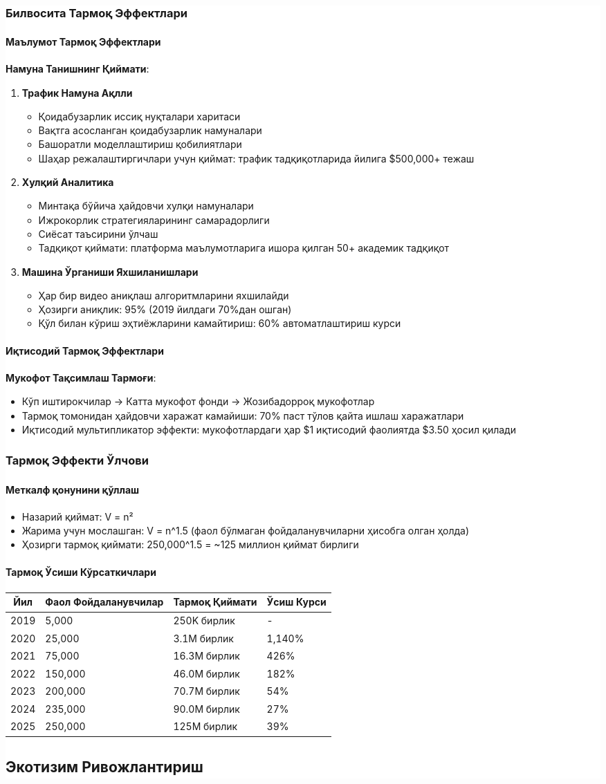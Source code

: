 ### Билвосита Тармоқ Эффектлари

#### Маълумот Тармоқ Эффектлари

**Намуна Танишнинг Қиймати**:
1. **Трафик Намуна Ақлли**
   - Қоидабузарлик иссиқ нуқталари харитаси
   - Вақтга асосланган қоидабузарлик намуналари
   - Башоратли моделлаштириш қобилиятлари
   - Шаҳар режалаштиргичлари учун қиймат: трафик тадқиқотларида йилига $500,000+ тежаш

2. **Хулқий Аналитика**
   - Минтақа бўйича ҳайдовчи хулқи намуналари
   - Ижрокорлик стратегияларининг самарадорлиги
   - Сиёсат таъсирини ўлчаш
   - Тадқиқот қиймати: платформа маълумотларига ишора қилган 50+ академик тадқиқот

3. **Машина Ўрганиши Яхшиланишлари**
   - Ҳар бир видео аниқлаш алгоритмларини яхшилайди
   - Ҳозирги аниқлик: 95% (2019 йилдаги 70%дан ошган)
   - Қўл билан кўриш эҳтиёжларини камайтириш: 60% автоматлаштириш курси

#### Иқтисодий Тармоқ Эффектлари

**Мукофот Тақсимлаш Тармоғи**:
- Кўп иштирокчилар → Катта мукофот фонди → Жозибадорроқ мукофотлар
- Тармоқ томонидан ҳайдовчи харажат камайиши: 70% паст тўлов қайта ишлаш харажатлари
- Иқтисодий мультипликатор эффекти: мукофотлардаги ҳар $1 иқтисодий фаолиятда $3.50 ҳосил қилади

### Тармоқ Эффекти Ўлчови

#### Меткалф қонунини қўллаш
- Назарий қиймат: V = n²
- Жарима учун мослашган: V = n^1.5 (фаол бўлмаган фойдаланувчиларни ҳисобга олган ҳолда)
- Ҳозирги тармоқ қиймати: 250,000^1.5 = ~125 миллион қиймат бирлиги

#### Тармоқ Ўсиши Кўрсаткичлари
| Йил | Фаол Фойдаланувчилар | Тармоқ Қиймати | Ўсиш Курси |
|------|--------------|---------------|-------------|
| 2019 | 5,000 | 250K бирлик | - |
| 2020 | 25,000 | 3.1M бирлик | 1,140% |
| 2021 | 75,000 | 16.3M бирлик | 426% |
| 2022 | 150,000 | 46.0M бирлик | 182% |
| 2023 | 200,000 | 70.7M бирлик | 54% |
| 2024 | 235,000 | 90.0M бирлик | 27% |
| 2025 | 250,000 | 125M бирлик | 39% |

## Экотизим Ривожлантириш

